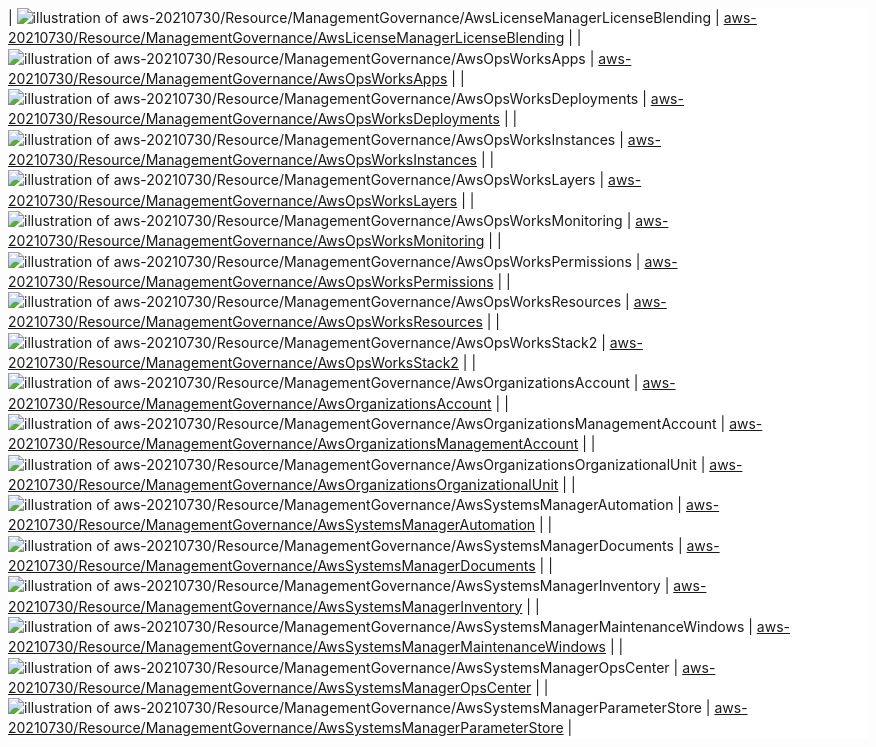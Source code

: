 | ![illustration of aws-20210730/Resource/ManagementGovernance/AwsLicenseManagerLicenseBlending](../../aws-20210730/Resource/ManagementGovernance/AwsLicenseManagerLicenseBlending.png) | [aws-20210730/Resource/ManagementGovernance/AwsLicenseManagerLicenseBlending](../../aws-20210730/Resource/ManagementGovernance/AwsLicenseManagerLicenseBlending.md) |
| ![illustration of aws-20210730/Resource/ManagementGovernance/AwsOpsWorksApps](../../aws-20210730/Resource/ManagementGovernance/AwsOpsWorksApps.png) | [aws-20210730/Resource/ManagementGovernance/AwsOpsWorksApps](../../aws-20210730/Resource/ManagementGovernance/AwsOpsWorksApps.md) |
| ![illustration of aws-20210730/Resource/ManagementGovernance/AwsOpsWorksDeployments](../../aws-20210730/Resource/ManagementGovernance/AwsOpsWorksDeployments.png) | [aws-20210730/Resource/ManagementGovernance/AwsOpsWorksDeployments](../../aws-20210730/Resource/ManagementGovernance/AwsOpsWorksDeployments.md) |
| ![illustration of aws-20210730/Resource/ManagementGovernance/AwsOpsWorksInstances](../../aws-20210730/Resource/ManagementGovernance/AwsOpsWorksInstances.png) | [aws-20210730/Resource/ManagementGovernance/AwsOpsWorksInstances](../../aws-20210730/Resource/ManagementGovernance/AwsOpsWorksInstances.md) |
| ![illustration of aws-20210730/Resource/ManagementGovernance/AwsOpsWorksLayers](../../aws-20210730/Resource/ManagementGovernance/AwsOpsWorksLayers.png) | [aws-20210730/Resource/ManagementGovernance/AwsOpsWorksLayers](../../aws-20210730/Resource/ManagementGovernance/AwsOpsWorksLayers.md) |
| ![illustration of aws-20210730/Resource/ManagementGovernance/AwsOpsWorksMonitoring](../../aws-20210730/Resource/ManagementGovernance/AwsOpsWorksMonitoring.png) | [aws-20210730/Resource/ManagementGovernance/AwsOpsWorksMonitoring](../../aws-20210730/Resource/ManagementGovernance/AwsOpsWorksMonitoring.md) |
| ![illustration of aws-20210730/Resource/ManagementGovernance/AwsOpsWorksPermissions](../../aws-20210730/Resource/ManagementGovernance/AwsOpsWorksPermissions.png) | [aws-20210730/Resource/ManagementGovernance/AwsOpsWorksPermissions](../../aws-20210730/Resource/ManagementGovernance/AwsOpsWorksPermissions.md) |
| ![illustration of aws-20210730/Resource/ManagementGovernance/AwsOpsWorksResources](../../aws-20210730/Resource/ManagementGovernance/AwsOpsWorksResources.png) | [aws-20210730/Resource/ManagementGovernance/AwsOpsWorksResources](../../aws-20210730/Resource/ManagementGovernance/AwsOpsWorksResources.md) |
| ![illustration of aws-20210730/Resource/ManagementGovernance/AwsOpsWorksStack2](../../aws-20210730/Resource/ManagementGovernance/AwsOpsWorksStack2.png) | [aws-20210730/Resource/ManagementGovernance/AwsOpsWorksStack2](../../aws-20210730/Resource/ManagementGovernance/AwsOpsWorksStack2.md) |
| ![illustration of aws-20210730/Resource/ManagementGovernance/AwsOrganizationsAccount](../../aws-20210730/Resource/ManagementGovernance/AwsOrganizationsAccount.png) | [aws-20210730/Resource/ManagementGovernance/AwsOrganizationsAccount](../../aws-20210730/Resource/ManagementGovernance/AwsOrganizationsAccount.md) |
| ![illustration of aws-20210730/Resource/ManagementGovernance/AwsOrganizationsManagementAccount](../../aws-20210730/Resource/ManagementGovernance/AwsOrganizationsManagementAccount.png) | [aws-20210730/Resource/ManagementGovernance/AwsOrganizationsManagementAccount](../../aws-20210730/Resource/ManagementGovernance/AwsOrganizationsManagementAccount.md) |
| ![illustration of aws-20210730/Resource/ManagementGovernance/AwsOrganizationsOrganizationalUnit](../../aws-20210730/Resource/ManagementGovernance/AwsOrganizationsOrganizationalUnit.png) | [aws-20210730/Resource/ManagementGovernance/AwsOrganizationsOrganizationalUnit](../../aws-20210730/Resource/ManagementGovernance/AwsOrganizationsOrganizationalUnit.md) |
| ![illustration of aws-20210730/Resource/ManagementGovernance/AwsSystemsManagerAutomation](../../aws-20210730/Resource/ManagementGovernance/AwsSystemsManagerAutomation.png) | [aws-20210730/Resource/ManagementGovernance/AwsSystemsManagerAutomation](../../aws-20210730/Resource/ManagementGovernance/AwsSystemsManagerAutomation.md) |
| ![illustration of aws-20210730/Resource/ManagementGovernance/AwsSystemsManagerDocuments](../../aws-20210730/Resource/ManagementGovernance/AwsSystemsManagerDocuments.png) | [aws-20210730/Resource/ManagementGovernance/AwsSystemsManagerDocuments](../../aws-20210730/Resource/ManagementGovernance/AwsSystemsManagerDocuments.md) |
| ![illustration of aws-20210730/Resource/ManagementGovernance/AwsSystemsManagerInventory](../../aws-20210730/Resource/ManagementGovernance/AwsSystemsManagerInventory.png) | [aws-20210730/Resource/ManagementGovernance/AwsSystemsManagerInventory](../../aws-20210730/Resource/ManagementGovernance/AwsSystemsManagerInventory.md) |
| ![illustration of aws-20210730/Resource/ManagementGovernance/AwsSystemsManagerMaintenanceWindows](../../aws-20210730/Resource/ManagementGovernance/AwsSystemsManagerMaintenanceWindows.png) | [aws-20210730/Resource/ManagementGovernance/AwsSystemsManagerMaintenanceWindows](../../aws-20210730/Resource/ManagementGovernance/AwsSystemsManagerMaintenanceWindows.md) |
| ![illustration of aws-20210730/Resource/ManagementGovernance/AwsSystemsManagerOpsCenter](../../aws-20210730/Resource/ManagementGovernance/AwsSystemsManagerOpsCenter.png) | [aws-20210730/Resource/ManagementGovernance/AwsSystemsManagerOpsCenter](../../aws-20210730/Resource/ManagementGovernance/AwsSystemsManagerOpsCenter.md) |
| ![illustration of aws-20210730/Resource/ManagementGovernance/AwsSystemsManagerParameterStore](../../aws-20210730/Resource/ManagementGovernance/AwsSystemsManagerParameterStore.png) | [aws-20210730/Resource/ManagementGovernance/AwsSystemsManagerParameterStore](../../aws-20210730/Resource/ManagementGovernance/AwsSystemsManagerParameterStore.md) |